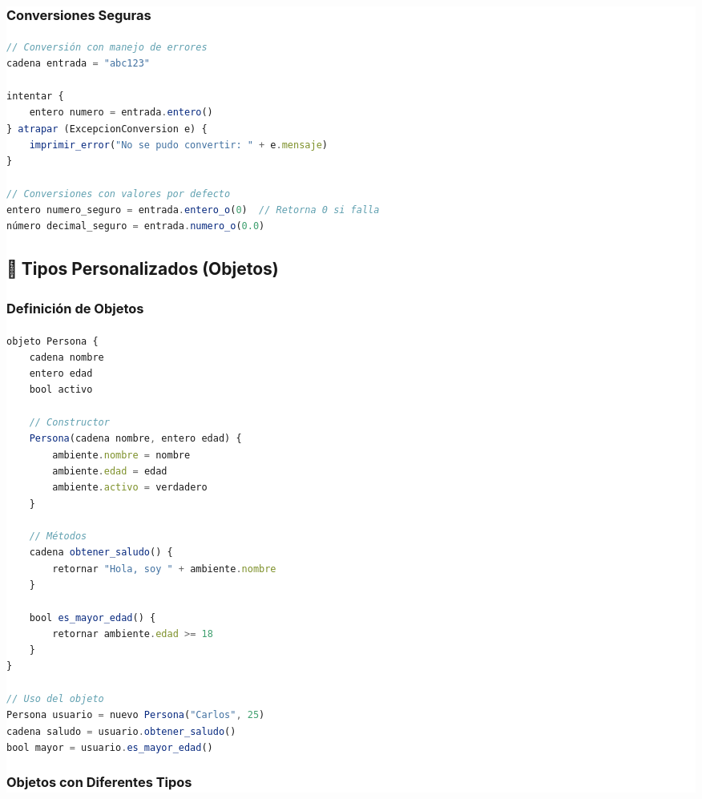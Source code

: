 ### Conversiones Seguras

```javascript
// Conversión con manejo de errores
cadena entrada = "abc123"

intentar {
    entero numero = entrada.entero()
} atrapar (ExcepcionConversion e) {
    imprimir_error("No se pudo convertir: " + e.mensaje)
}

// Conversiones con valores por defecto
entero numero_seguro = entrada.entero_o(0)  // Retorna 0 si falla
número decimal_seguro = entrada.numero_o(0.0)
```

## 🎨 Tipos Personalizados (Objetos)

### Definición de Objetos

```javascript
objeto Persona {
    cadena nombre
    entero edad
    bool activo
    
    // Constructor
    Persona(cadena nombre, entero edad) {
        ambiente.nombre = nombre
        ambiente.edad = edad
        ambiente.activo = verdadero
    }
    
    // Métodos
    cadena obtener_saludo() {
        retornar "Hola, soy " + ambiente.nombre
    }
    
    bool es_mayor_edad() {
        retornar ambiente.edad >= 18
    }
}

// Uso del objeto
Persona usuario = nuevo Persona("Carlos", 25)
cadena saludo = usuario.obtener_saludo()
bool mayor = usuario.es_mayor_edad()
```

### Objetos con Diferentes Tipos
